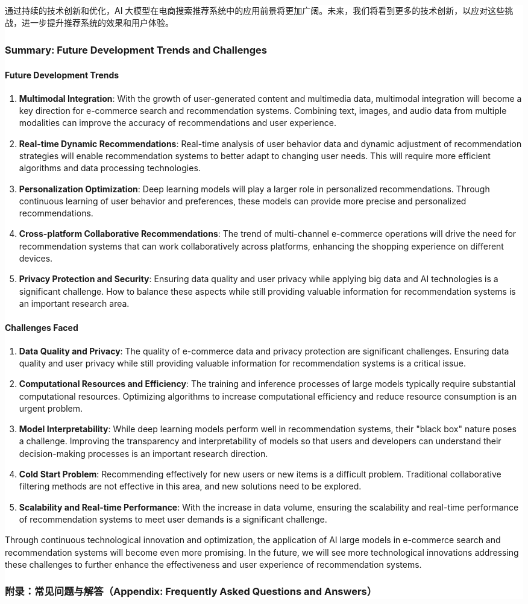 通过持续的技术创新和优化，AI 大模型在电商搜索推荐系统中的应用前景将更加广阔。未来，我们将看到更多的技术创新，以应对这些挑战，进一步提升推荐系统的效果和用户体验。

### Summary: Future Development Trends and Challenges

#### Future Development Trends

1. **Multimodal Integration**: With the growth of user-generated content and multimedia data, multimodal integration will become a key direction for e-commerce search and recommendation systems. Combining text, images, and audio data from multiple modalities can improve the accuracy of recommendations and user experience.

2. **Real-time Dynamic Recommendations**: Real-time analysis of user behavior data and dynamic adjustment of recommendation strategies will enable recommendation systems to better adapt to changing user needs. This will require more efficient algorithms and data processing technologies.

3. **Personalization Optimization**: Deep learning models will play a larger role in personalized recommendations. Through continuous learning of user behavior and preferences, these models can provide more precise and personalized recommendations.

4. **Cross-platform Collaborative Recommendations**: The trend of multi-channel e-commerce operations will drive the need for recommendation systems that can work collaboratively across platforms, enhancing the shopping experience on different devices.

5. **Privacy Protection and Security**: Ensuring data quality and user privacy while applying big data and AI technologies is a significant challenge. How to balance these aspects while still providing valuable information for recommendation systems is an important research area.

#### Challenges Faced

1. **Data Quality and Privacy**: The quality of e-commerce data and privacy protection are significant challenges. Ensuring data quality and user privacy while still providing valuable information for recommendation systems is a critical issue.

2. **Computational Resources and Efficiency**: The training and inference processes of large models typically require substantial computational resources. Optimizing algorithms to increase computational efficiency and reduce resource consumption is an urgent problem.

3. **Model Interpretability**: While deep learning models perform well in recommendation systems, their "black box" nature poses a challenge. Improving the transparency and interpretability of models so that users and developers can understand their decision-making processes is an important research direction.

4. **Cold Start Problem**: Recommending effectively for new users or new items is a difficult problem. Traditional collaborative filtering methods are not effective in this area, and new solutions need to be explored.

5. **Scalability and Real-time Performance**: With the increase in data volume, ensuring the scalability and real-time performance of recommendation systems to meet user demands is a significant challenge.

Through continuous technological innovation and optimization, the application of AI large models in e-commerce search and recommendation systems will become even more promising. In the future, we will see more technological innovations addressing these challenges to further enhance the effectiveness and user experience of recommendation systems.

### 附录：常见问题与解答（Appendix: Frequently Asked Questions and Answers）
